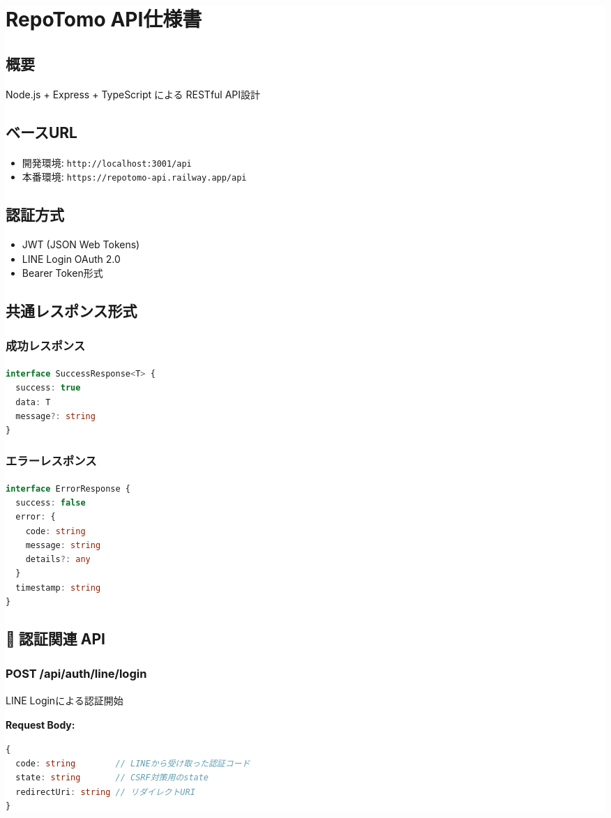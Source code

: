 # RepoTomo API仕様書

## 概要
Node.js + Express + TypeScript による RESTful API設計

## ベースURL
- 開発環境: `http://localhost:3001/api`
- 本番環境: `https://repotomo-api.railway.app/api`

## 認証方式
- JWT (JSON Web Tokens)
- LINE Login OAuth 2.0
- Bearer Token形式

## 共通レスポンス形式

### 成功レスポンス
```typescript
interface SuccessResponse<T> {
  success: true
  data: T
  message?: string
}
```

### エラーレスポンス
```typescript
interface ErrorResponse {
  success: false
  error: {
    code: string
    message: string
    details?: any
  }
  timestamp: string
}
```

## 📱 認証関連 API

### POST /api/auth/line/login
LINE Loginによる認証開始

**Request Body:**
```typescript
{
  code: string        // LINEから受け取った認証コード
  state: string       // CSRF対策用のstate
  redirectUri: string // リダイレクトURI
}
```
